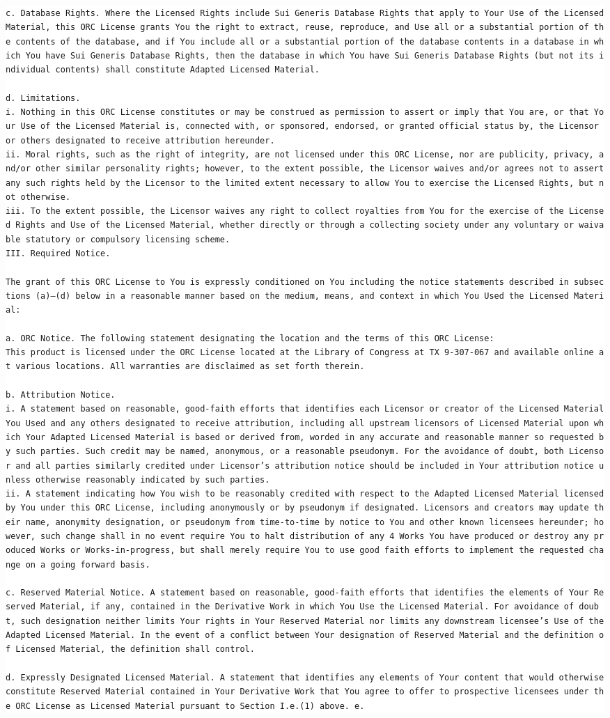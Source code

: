     c. Database Rights. Where the Licensed Rights include Sui Generis Database Rights that apply to Your Use of the Licensed Material, this ORC License grants You the right to extract, reuse, reproduce, and Use all or a substantial portion of the contents of the database, and if You include all or a substantial portion of the database contents in a database in which You have Sui Generis Database Rights, then the database in which You have Sui Generis Database Rights (but not its individual contents) shall constitute Adapted Licensed Material. 

    d. Limitations.
    i. Nothing in this ORC License constitutes or may be construed as permission to assert or imply that You are, or that Your Use of the Licensed Material is, connected with, or sponsored, endorsed, or granted official status by, the Licensor or others designated to receive attribution hereunder.
    ii. Moral rights, such as the right of integrity, are not licensed under this ORC License, nor are publicity, privacy, and/or other similar personality rights; however, to the extent possible, the Licensor waives and/or agrees not to assert any such rights held by the Licensor to the limited extent necessary to allow You to exercise the Licensed Rights, but not otherwise.
    iii. To the extent possible, the Licensor waives any right to collect royalties from You for the exercise of the Licensed Rights and Use of the Licensed Material, whether directly or through a collecting society under any voluntary or waivable statutory or compulsory licensing scheme.
    III. Required Notice. 

    The grant of this ORC License to You is expressly conditioned on You including the notice statements described in subsections (a)–(d) below in a reasonable manner based on the medium, means, and context in which You Used the Licensed Material: 

    a. ORC Notice. The following statement designating the location and the terms of this ORC License:
    This product is licensed under the ORC License located at the Library of Congress at TX 9-307-067 and available online at various locations. All warranties are disclaimed as set forth therein. 

    b. Attribution Notice.
    i. A statement based on reasonable, good-faith efforts that identifies each Licensor or creator of the Licensed Material You Used and any others designated to receive attribution, including all upstream licensors of Licensed Material upon which Your Adapted Licensed Material is based or derived from, worded in any accurate and reasonable manner so requested by such parties. Such credit may be named, anonymous, or a reasonable pseudonym. For the avoidance of doubt, both Licensor and all parties similarly credited under Licensor’s attribution notice should be included in Your attribution notice unless otherwise reasonably indicated by such parties.
    ii. A statement indicating how You wish to be reasonably credited with respect to the Adapted Licensed Material licensed by You under this ORC License, including anonymously or by pseudonym if designated. Licensors and creators may update their name, anonymity designation, or pseudonym from time-to-time by notice to You and other known licensees hereunder; however, such change shall in no event require You to halt distribution of any 4 Works You have produced or destroy any produced Works or Works-in-progress, but shall merely require You to use good faith efforts to implement the requested change on a going forward basis. 

    c. Reserved Material Notice. A statement based on reasonable, good-faith efforts that identifies the elements of Your Reserved Material, if any, contained in the Derivative Work in which You Use the Licensed Material. For avoidance of doubt, such designation neither limits Your rights in Your Reserved Material nor limits any downstream licensee’s Use of the Adapted Licensed Material. In the event of a conflict between Your designation of Reserved Material and the definition of Licensed Material, the definition shall control. 

    d. Expressly Designated Licensed Material. A statement that identifies any elements of Your content that would otherwise constitute Reserved Material contained in Your Derivative Work that You agree to offer to prospective licensees under the ORC License as Licensed Material pursuant to Section I.e.(1) above. e. 
